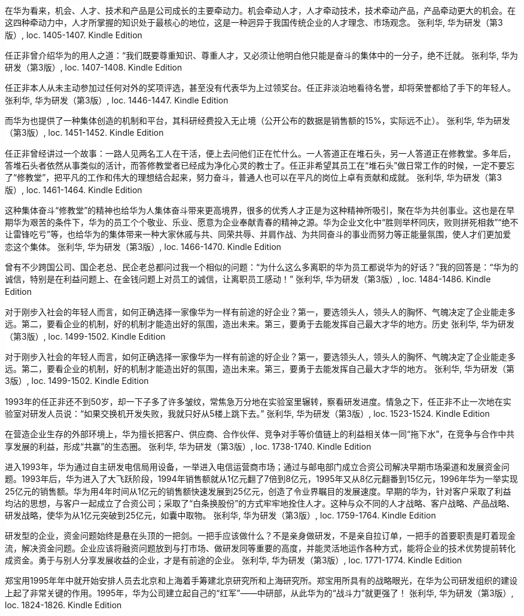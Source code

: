 在华为看来，机会、人才、技术和产品是公司成长的主要牵动力。机会牵动人才，人才牵动技术，技术牵动产品，产品牵动更大的机会。在这四种牵动力中，人才所掌握的知识处于最核心的地位，这是一种迥异于我国传统企业的人才理念、市场观念。
张利华, 华为研发（第3版）, loc. 1405-1407. Kindle Edition


任正非曾介绍华为的用人之道：“我们既要尊重知识、尊重人才，又必须让他明白他只能是奋斗的集体中的一分子，绝不迁就。
张利华, 华为研发（第3版）, loc. 1407-1408. Kindle Edition


任正非本人从未主动参加过任何对外的奖项评选，甚至没有代表华为上过领奖台。任正非淡泊地看待名誉，却将荣誉都给了手下的年轻人。
张利华, 华为研发（第3版）, loc. 1446-1447. Kindle Edition


而华为也提供了一种集体创造的机制和平台，其科研经费投入无止境（公开公布的数据是销售额的15%，实际远不止）。
张利华, 华为研发（第3版）, loc. 1451-1452. Kindle Edition


任正非曾经讲过一个故事：一路人见两名工人在干活，便上去问他们正在忙什么。一人答道正在堆石头，另一人答道正在修教堂。多年后，答堆石头者依然从事类似的活计，而答修教堂者已经成为净化心灵的教士了。任正非希望其员工在“堆石头”做日常工作的时候，一定不要忘了“修教堂”，把平凡的工作和伟大的理想结合起来，努力奋斗，普通人也可以在平凡的岗位上卓有贡献和成就。
张利华, 华为研发（第3版）, loc. 1461-1464. Kindle Edition


这种集体奋斗“修教堂”的精神也给华为人集体奋斗带来更高境界，很多的优秀人才正是为这种精神所吸引，聚在华为共创事业。这也是在早期华为艰苦的条件下，华为的员工个个敬业、乐业、愿意为企业奉献青春的精神之源。华为企业文化中“胜则举杯同庆，败则拼死相救”“绝不让雷锋吃亏”等，也给华为的集体带来一种大家休戚与共、同荣共辱、并肩作战、为共同奋斗的事业而努力等正能量氛围，使人才们更加爱恋这个集体。
张利华, 华为研发（第3版）, loc. 1466-1470. Kindle Edition


曾有不少跨国公司、国企老总、民企老总都问过我一个相似的问题：“为什么这么多离职的华为员工都说华为的好话？”我的回答是：“华为的诚信，特别是在利益问题上、在金钱问题上对员工的诚信，让离职员工感动！”
张利华, 华为研发（第3版）, loc. 1484-1486. Kindle Edition


对于刚步入社会的年轻人而言，如何正确选择一家像华为一样有前途的好企业？第一，要选领头人，领头人的胸怀、气魄决定了企业能走多远。第二，要看企业的机制，好的机制才能造出好的氛围，造出未来。第三，要勇于去能发挥自己最大才华的地方。历史
张利华, 华为研发（第3版）, loc. 1499-1502. Kindle Edition


对于刚步入社会的年轻人而言，如何正确选择一家像华为一样有前途的好企业？第一，要选领头人，领头人的胸怀、气魄决定了企业能走多远。第二，要看企业的机制，好的机制才能造出好的氛围，造出未来。第三，要勇于去能发挥自己最大才华的地方。
张利华, 华为研发（第3版）, loc. 1499-1502. Kindle Edition


1993年的任正非还不到50岁，却一下子多了许多皱纹，常焦急万分地在实验室里辗转，察看研发进度。情急之下，任正非不止一次地在实验室对研发人员说：“如果交换机开发失败，我就只好从5楼上跳下去。”
张利华, 华为研发（第3版）, loc. 1523-1524. Kindle Edition


在营造企业生存的外部环境上，华为擅长把客户、供应商、合作伙伴、竞争对手等价值链上的利益相关体一同“拖下水”，在竞争与合作中共享发展的利益，形成“共赢”的生态圈。
张利华, 华为研发（第3版）, loc. 1738-1740. Kindle Edition


进入1993年，华为通过自主研发电信局用设备，一举进入电信运营商市场；通过与邮电部门成立合资公司解决早期市场渠道和发展资金问题。1993年后，华为进入了大飞跃阶段，1994年销售额就从1亿元翻了7倍到8亿元，1995年又从8亿元翻番到15亿元，1996年华为一举实现25亿元的销售额。华为用4年时间从1亿元的销售额快速发展到25亿元，创造了令业界瞩目的发展速度。早期的华为，针对客户采取了利益均沾的思想，与客户一起成立了合资公司；采取了“白条换股份”的方式牢牢地拴住人才。这种与众不同的人才战略、客户战略、产品战略、研发战略，使华为从1亿元突破到25亿元，如囊中取物。
张利华, 华为研发（第3版）, loc. 1759-1764. Kindle Edition


研发型的企业，资金问题始终是悬在头顶的一把剑。一把手应该做什么？不是亲身做研发，不是亲自拉订单，一把手的首要职责是盯着现金流，解决资金问题。企业应该将融资问题放到与打市场、做研发同等重要的高度，并能灵活地运作各种方式，能将企业的技术优势提前转化成资金。勇于与别人分享发展收益的企业，才是有前途的企业。
张利华, 华为研发（第3版）, loc. 1771-1774. Kindle Edition


郑宝用1995年年中就开始安排人员去北京和上海着手筹建北京研究所和上海研究所。郑宝用所具有的战略眼光，在华为公司研发组织的建设上起了非常关键的作用。1995年，华为公司建立起自己的“红军”——中研部，从此华为的“战斗力”就更强了！
张利华, 华为研发（第3版）, loc. 1824-1826. Kindle Edition
